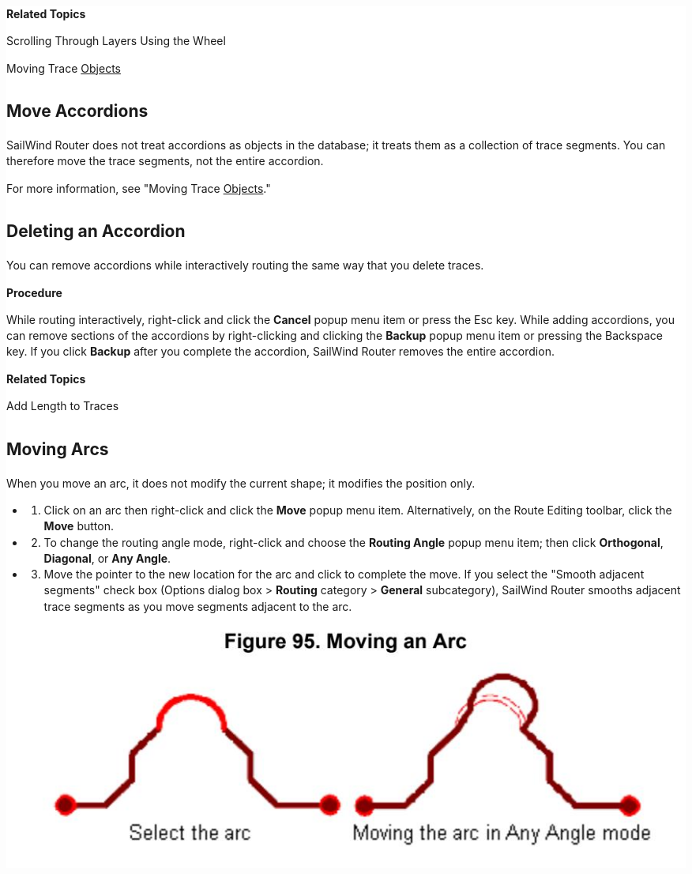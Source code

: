 **Related Topics**

Scrolling Through Layers Using the Wheel

Moving Trace [Objects](#page-12-0)

## Move Accordions
SailWind Router does not treat accordions as objects in the database; it treats them as a collection of trace segments. You can therefore move the trace segments, not the entire accordion.

For more information, see "Moving Trace [Objects](#page-12-0)."

## Deleting an Accordion
You can remove accordions while interactively routing the same way that you delete traces.

**Procedure**

While routing interactively, right-click and click the **Cancel** popup menu item or press the Esc key. While adding accordions, you can remove sections of the accordions by right-clicking and clicking the **Backup**  popup menu item or pressing the Backspace key. If you click **Backup** after you complete the accordion, SailWind Router removes the entire accordion.

**Related Topics**

Add Length to Traces

## Moving Arcs
When you move an arc, it does not modify the current shape; it modifies the position only.

- 1. Click on an arc then right-click and click the **Move** popup menu item. Alternatively, on the Route Editing toolbar, click the **Move** button.
- 2. To change the routing angle mode, right-click and choose the **Routing Angle** popup menu item; then click **Orthogonal**, **Diagonal**, or **Any Angle**.
- 3. Move the pointer to the new location for the arc and click to complete the move. If you select the "Smooth adjacent segments" check box (Options dialog box > **Routing** category > **General**  subcategory), SailWind Router smooths adjacent trace segments as you move segments adjacent to the arc.

![](/router/guide/20/_page_14_Figure_16.jpeg)
